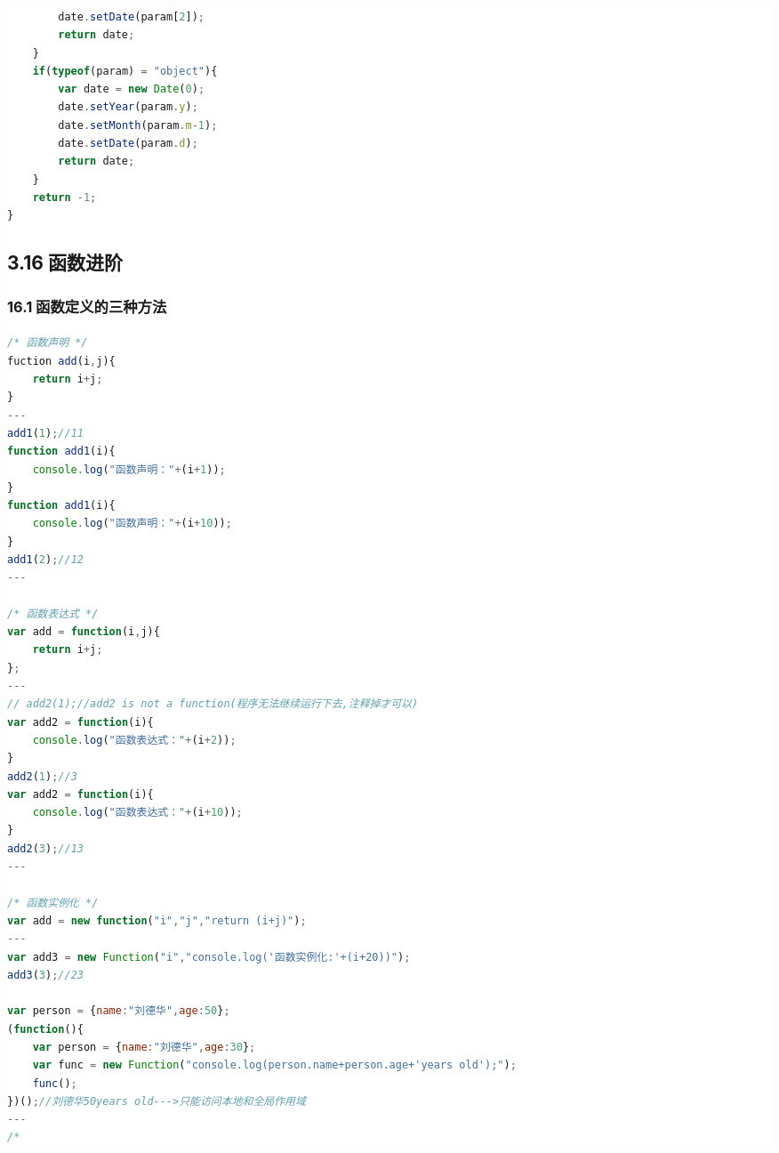 ```javascript
        date.setDate(param[2]);
        return date;
    }
    if(typeof(param) = "object"){
        var date = new Date(0);
        date.setYear(param.y);
        date.setMonth(param.m-1);
        date.setDate(param.d);
        return date;
    }
    return -1;
}
```
## 3.16 函数进阶
### 16.1 函数定义的三种方法
```javascript
/* 函数声明 */
fuction add(i,j){
    return i+j;
}
---
add1(1);//11
function add1(i){
    console.log("函数声明："+(i+1));
}
function add1(i){
    console.log("函数声明："+(i+10));
}
add1(2);//12
---

/* 函数表达式 */
var add = function(i,j){
    return i+j;
};
---
// add2(1);//add2 is not a function(程序无法继续运行下去,注释掉才可以)
var add2 = function(i){
    console.log("函数表达式："+(i+2));
}
add2(1);//3
var add2 = function(i){
    console.log("函数表达式："+(i+10));
}
add2(3);//13
---

/* 函数实例化 */
var add = new function("i","j","return (i+j)");
---
var add3 = new Function("i","console.log('函数实例化:'+(i+20))");
add3(3);//23

var person = {name:"刘德华",age:50};
(function(){
    var person = {name:"刘德华",age:30};
    var func = new Function("console.log(person.name+person.age+'years old');");
    func();
})();//刘德华50years old--->只能访问本地和全局作用域
---
/*
```